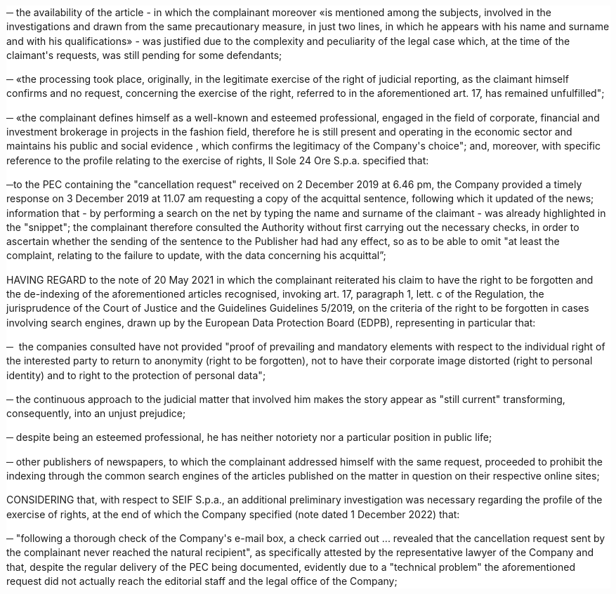 ─ the availability of the article - in which the complainant moreover «is mentioned among the subjects, involved in the investigations and drawn from the same precautionary measure, in just two lines, in which he appears with his name and surname and with his qualifications» - was justified due to the complexity and peculiarity of the legal case which, at the time of the claimant's requests, was still pending for some defendants;

─ «the processing took place, originally, in the legitimate exercise of the right of judicial reporting, as the claimant himself confirms and no request, concerning the exercise of the right, referred to in the aforementioned art. 17, has remained unfulfilled";

─ «the complainant defines himself as a well-known and esteemed professional, engaged in the field of corporate, financial and investment brokerage in projects in the fashion field, therefore he is still present and operating in the economic sector and maintains his public and social evidence , which confirms the legitimacy of the Company's choice";
and, moreover, with specific reference to the profile relating to the exercise of rights, Il Sole 24 Ore S.p.a. specified that:

─to the PEC containing the "cancellation request" received on 2 December 2019 at 6.46 pm, the Company provided a timely response on 3 December 2019 at 11.07 am requesting a copy of the acquittal sentence, following which it updated of the news; information that - by performing a search on the net by typing the name and surname of the claimant - was already highlighted in the "snippet"; the complainant therefore consulted the Authority without first carrying out the necessary checks, in order to ascertain whether the sending of the sentence to the Publisher had had any effect, so as to be able to omit "at least the complaint, relating to the failure to update, with the data concerning his acquittal”;

HAVING REGARD to the note of 20 May 2021 in which the complainant reiterated his claim to have the right to be forgotten and the de-indexing of the aforementioned articles recognised, invoking art. 17, paragraph 1, lett. c of the Regulation, the jurisprudence of the Court of Justice and the Guidelines Guidelines 5/2019, on the criteria of the right to be forgotten in cases involving search engines, drawn up by the European Data Protection Board (EDPB), representing in particular that:

─  the companies consulted have not provided "proof of prevailing and mandatory elements with respect to the individual right of the interested party to return to anonymity (right to be forgotten), not to have their corporate image distorted (right to personal identity) and to right to the protection of personal data";

─ the continuous approach to the judicial matter that involved him makes the story appear as "still current" transforming, consequently, into an unjust prejudice;

─ despite being an esteemed professional, he has neither notoriety nor a particular position in public life;

─ other publishers of newspapers, to which the complainant addressed himself with the same request, proceeded to prohibit the indexing through the common search engines of the articles published on the matter in question on their respective online sites;

CONSIDERING that, with respect to SEIF S.p.a., an additional preliminary investigation was necessary regarding the profile of the exercise of rights, at the end of which the Company specified (note dated 1 December 2022) that:

─ "following a thorough check of the Company's e-mail box, a check carried out ... revealed that the cancellation request sent by the complainant never reached the natural recipient", as specifically attested by the representative lawyer of the Company and that, despite the regular delivery of the PEC being documented, evidently due to a "technical problem" the aforementioned request did not actually reach the editorial staff and the legal office of the Company;
